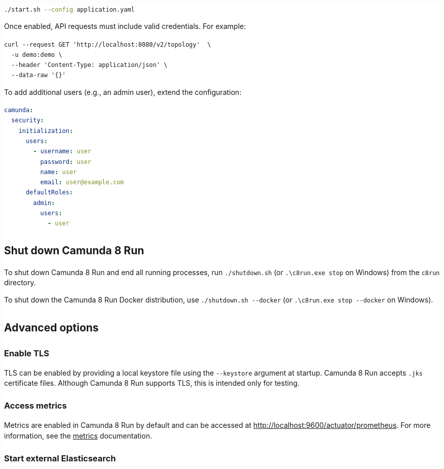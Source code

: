 ```bash
./start.sh --config application.yaml
```

Once enabled, API requests must include valid credentials. For example:

```shell
curl --request GET 'http://localhost:8080/v2/topology'  \
  -u demo:demo \
  --header 'Content-Type: application/json' \
  --data-raw '{}'
```

To add additional users (e.g., an admin user), extend the configuration:

```yaml
camunda:
  security:
    initialization:
      users:
        - username: user
          password: user
          name: user
          email: user@example.com
      defaultRoles:
        admin:
          users:
            - user
```

## Shut down Camunda 8 Run

To shut down Camunda 8 Run and end all running processes, run `./shutdown.sh` (or `.\c8run.exe stop` on Windows) from the `c8run` directory.

To shut down the Camunda 8 Run Docker distribution, use `./shutdown.sh --docker` (or `.\c8run.exe stop --docker` on Windows).

## Advanced options

### Enable TLS

TLS can be enabled by providing a local keystore file using the `--keystore` argument at startup. Camunda 8 Run accepts `.jks` certificate files.
Although Camunda 8 Run supports TLS, this is intended only for testing.

### Access metrics

Metrics are enabled in Camunda 8 Run by default and can be accessed at [http://localhost:9600/actuator/prometheus](http://localhost:9600/actuator/prometheus). For more information, see the [metrics](/self-managed/operational-guides/monitoring/metrics.md) documentation.

### Start external Elasticsearch
